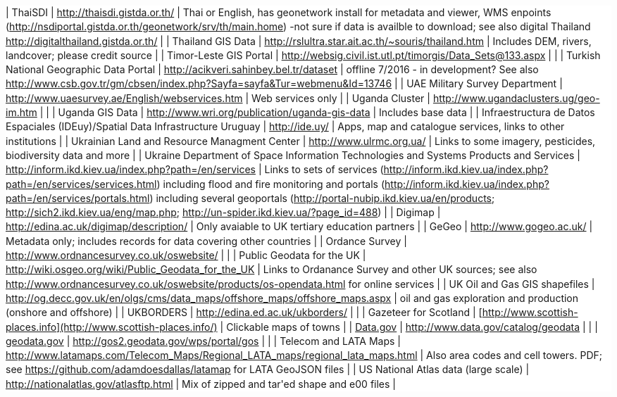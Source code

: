 | ThaiSDI                                                      | http://thaisdi.gistda.or.th/                                 | Thai or English, has  geonetwork install for metadata and viewer, WMS  enpoints (http://nsdiportal.gistda.or.th/geonetwork/srv/th/main.home)  -not sure if data is availble to download; see also digital Thailand  http://digitalthailand.gistda.or.th/ |
| Thailand GIS Data                                            | http://rslultra.star.ait.ac.th/~souris/thailand.htm          | Includes DEM, rivers,  landcover; please credit source       |
| Timor-Leste GIS Portal                                       | http://websig.civil.ist.utl.pt/timorgis/Data_Sets@133.aspx   |                                                              |
| Turkish National Geographic Data Portal                      | http://acikveri.sahinbey.bel.tr/dataset                      | offline 7/2016 - in  development? See also  http://www.csb.gov.tr/gm/cbsen/index.php?Sayfa=sayfa&Tur=webmenu&Id=13746 |
| UAE Military Survey Department                               | http://www.uaesurvey.ae/English/webservices.htm              | Web services only                                            |
| Uganda Cluster                                               | http://www.ugandaclusters.ug/geo-im.htm                      |                                                              |
| Uganda GIS Data                                              | http://www.wri.org/publication/uganda-gis-data               | Includes base data                                           |
| Infraestructura de Datos Espaciales (IDEuy)/Spatial Data  Infrastructure Uruguay | http://ide.uy/                                               | Apps, map and  catalogue services, links to other institutions |
| Ukrainian Land and Resource Managment Center                 | http://www.ulrmc.org.ua/                                     | Links to some  imagery, pesticides, biodiversity data and more |
| Ukraine Department of Space Information Technologies and Systems  Products and Services | http://inform.ikd.kiev.ua/index.php?path=/en/services        | Links to sets of  services  (http://inform.ikd.kiev.ua/index.php?path=/en/services/services.html)  including flood and fire monitoring and portals  (http://inform.ikd.kiev.ua/index.php?path=/en/services/portals.html)  including several geoportals (http://portal-nubip.ikd.kiev.ua/en/products;  http://sich2.ikd.kiev.ua/eng/map.php;  http://un-spider.ikd.kiev.ua/?page_id=488) |
| Digimap                                                      | http://edina.ac.uk/digimap/description/                      | Only avaiable to UK  tertiary education partners             |
| GeGeo                                                        | http://www.gogeo.ac.uk/                                      | Metadata only;  includes records for data covering other countries |
| Ordance Survey                                               | http://www.ordnancesurvey.co.uk/oswebsite/                   |                                                              |
| Public Geodata for the UK                                    | http://wiki.osgeo.org/wiki/Public_Geodata_for_the_UK         | Links to Ordanance  Survey and other UK sources; see also  http://www.ordnancesurvey.co.uk/oswebsite/products/os-opendata.html for  online services |
| UK Oil and Gas GIS shapefiles                                | http://og.decc.gov.uk/en/olgs/cms/data_maps/offshore_maps/offshore_maps.aspx | oil and gas  exploration and production (onshore and offshore) |
| UKBORDERS                                                    | http://edina.ed.ac.uk/ukborders/                             |                                                              |
| Gazeteer for Scotland                                        | [http://www.scottish-places.info](http://www.scottish-places.info/) | Clickable maps of  towns                                     |
| [Data.gov](http://data.gov/)                                 | http://www.data.gov/catalog/geodata                          |                                                              |
| [geodata.gov](http://geodata.gov/)                           | http://gos2.geodata.gov/wps/portal/gos                       |                                                              |
| Telecom and LATA Maps                                        | http://www.latamaps.com/Telecom_Maps/Regional_LATA_maps/regional_lata_maps.html | Also area codes and  cell towers. PDF; see https://github.com/adamdoesdallas/latamap for  LATA GeoJSON files |
| US National Atlas data (large scale)                         | http://nationalatlas.gov/atlasftp.html                       | Mix of zipped and  tar'ed shape and e00 files                |
